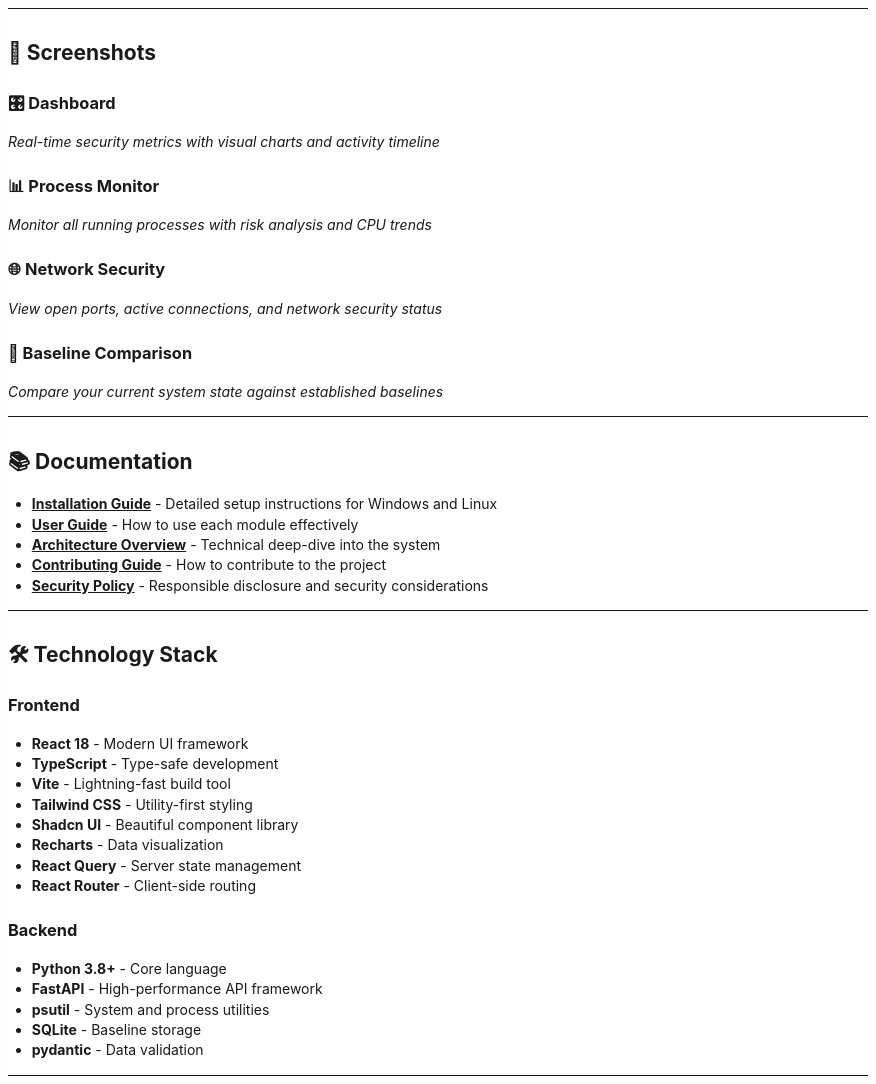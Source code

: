 ```
```

---

## 📸 Screenshots

### 🎛️ Dashboard
*Real-time security metrics with visual charts and activity timeline*

### 📊 Process Monitor
*Monitor all running processes with risk analysis and CPU trends*

### 🌐 Network Security
*View open ports, active connections, and network security status*

### 🔄 Baseline Comparison
*Compare your current system state against established baselines*

---

## 📚 Documentation

- **[Installation Guide](docs/INSTALLATION.md)** - Detailed setup instructions for Windows and Linux
- **[User Guide](docs/USER_GUIDE.md)** - How to use each module effectively
- **[Architecture Overview](docs/ARCHITECTURE.md)** - Technical deep-dive into the system
- **[Contributing Guide](CONTRIBUTING.md)** - How to contribute to the project
- **[Security Policy](SECURITY.md)** - Responsible disclosure and security considerations

---

## 🛠️ Technology Stack

### Frontend
- **React 18** - Modern UI framework
- **TypeScript** - Type-safe development
- **Vite** - Lightning-fast build tool
- **Tailwind CSS** - Utility-first styling
- **Shadcn UI** - Beautiful component library
- **Recharts** - Data visualization
- **React Query** - Server state management
- **React Router** - Client-side routing

### Backend
- **Python 3.8+** - Core language
- **FastAPI** - High-performance API framework
- **psutil** - System and process utilities
- **SQLite** - Baseline storage
- **pydantic** - Data validation

---